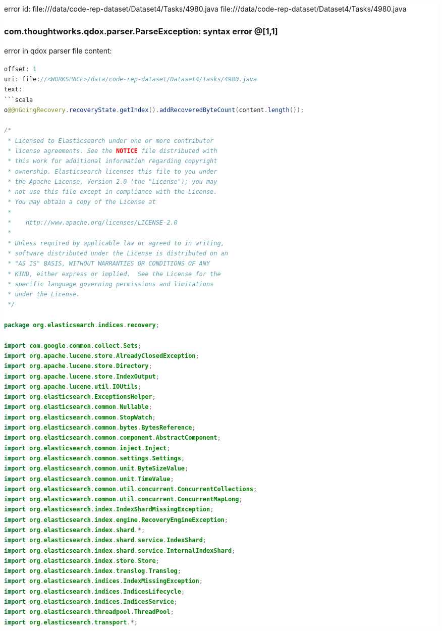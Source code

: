 error id: file://<WORKSPACE>/data/code-rep-dataset/Dataset4/Tasks/4980.java
file://<WORKSPACE>/data/code-rep-dataset/Dataset4/Tasks/4980.java
### com.thoughtworks.qdox.parser.ParseException: syntax error @[1,1]

error in qdox parser
file content:
```java
offset: 1
uri: file://<WORKSPACE>/data/code-rep-dataset/Dataset4/Tasks/4980.java
text:
```scala
o@@nGoingRecovery.recoveryState.getIndex().addRecoveredByteCount(content.length());

/*
 * Licensed to Elasticsearch under one or more contributor
 * license agreements. See the NOTICE file distributed with
 * this work for additional information regarding copyright
 * ownership. Elasticsearch licenses this file to you under
 * the Apache License, Version 2.0 (the "License"); you may
 * not use this file except in compliance with the License.
 * You may obtain a copy of the License at
 *
 *    http://www.apache.org/licenses/LICENSE-2.0
 *
 * Unless required by applicable law or agreed to in writing,
 * software distributed under the License is distributed on an
 * "AS IS" BASIS, WITHOUT WARRANTIES OR CONDITIONS OF ANY
 * KIND, either express or implied.  See the License for the
 * specific language governing permissions and limitations
 * under the License.
 */

package org.elasticsearch.indices.recovery;

import com.google.common.collect.Sets;
import org.apache.lucene.store.AlreadyClosedException;
import org.apache.lucene.store.Directory;
import org.apache.lucene.store.IndexOutput;
import org.apache.lucene.util.IOUtils;
import org.elasticsearch.ExceptionsHelper;
import org.elasticsearch.common.Nullable;
import org.elasticsearch.common.StopWatch;
import org.elasticsearch.common.bytes.BytesReference;
import org.elasticsearch.common.component.AbstractComponent;
import org.elasticsearch.common.inject.Inject;
import org.elasticsearch.common.settings.Settings;
import org.elasticsearch.common.unit.ByteSizeValue;
import org.elasticsearch.common.unit.TimeValue;
import org.elasticsearch.common.util.concurrent.ConcurrentCollections;
import org.elasticsearch.common.util.concurrent.ConcurrentMapLong;
import org.elasticsearch.index.IndexShardMissingException;
import org.elasticsearch.index.engine.RecoveryEngineException;
import org.elasticsearch.index.shard.*;
import org.elasticsearch.index.shard.service.IndexShard;
import org.elasticsearch.index.shard.service.InternalIndexShard;
import org.elasticsearch.index.store.Store;
import org.elasticsearch.index.translog.Translog;
import org.elasticsearch.indices.IndexMissingException;
import org.elasticsearch.indices.IndicesLifecycle;
import org.elasticsearch.indices.IndicesService;
import org.elasticsearch.threadpool.ThreadPool;
import org.elasticsearch.transport.*;

```